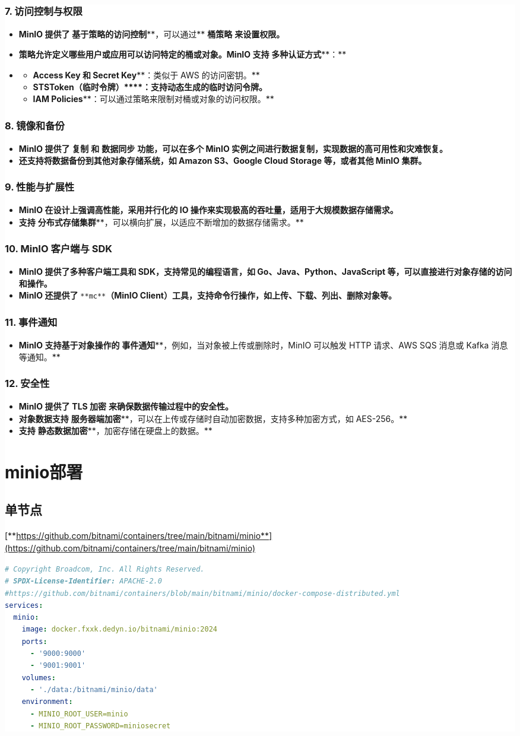 ### **7.** **访问控制与权限**

- **MinIO 提供了** **基于策略的访问控制****，可以通过** **桶策略** **来设置权限。**
- **策略允许定义哪些用户或应用可以访问特定的桶或对象。MinIO 支持** **多种认证方式****：**

- - **Access Key 和 Secret Key****：类似于 AWS 的访问密钥。**
  - **STSToken（临时令牌）****：支持动态生成的临时访问令牌。**
  - **IAM Policies****：可以通过策略来限制对桶或对象的访问权限。**

### **8.** **镜像和备份**

- **MinIO 提供了** **复制** **和** **数据同步** **功能，可以在多个 MinIO 实例之间进行数据复制，实现数据的高可用性和灾难恢复。**
- **还支持将数据备份到其他对象存储系统，如 Amazon S3、Google Cloud Storage 等，或者其他 MinIO 集群。**

### **9.** **性能与扩展性**

- **MinIO 在设计上强调高性能，采用并行化的 IO 操作来实现极高的吞吐量，适用于大规模数据存储需求。**
- **支持** **分布式存储集群****，可以横向扩展，以适应不断增加的数据存储需求。**

### **10.** **MinIO 客户端与 SDK**

- **MinIO 提供了多种客户端工具和 SDK，支持常见的编程语言，如 Go、Java、Python、JavaScript 等，可以直接进行对象存储的访问和操作。**
- **MinIO 还提供了** `**mc**`**（MinIO Client）工具，支持命令行操作，如上传、下载、列出、删除对象等。**

### **11.** **事件通知**

- **MinIO 支持基于对象操作的** **事件通知****，例如，当对象被上传或删除时，MinIO 可以触发 HTTP 请求、AWS SQS 消息或 Kafka 消息等通知。**

### **12.** **安全性**

- **MinIO 提供了** **TLS 加密** **来确保数据传输过程中的安全性。**
- **对象数据支持** **服务器端加密****，可以在上传或存储时自动加密数据，支持多种加密方式，如 AES-256。**
- **支持** **静态数据加密****，加密存储在硬盘上的数据。**

### 

# minio部署

## 单节点

[**https://github.com/bitnami/containers/tree/main/bitnami/minio**](https://github.com/bitnami/containers/tree/main/bitnami/minio)

```yaml
# Copyright Broadcom, Inc. All Rights Reserved.
# SPDX-License-Identifier: APACHE-2.0
#https://github.com/bitnami/containers/blob/main/bitnami/minio/docker-compose-distributed.yml
services:
  minio:
    image: docker.fxxk.dedyn.io/bitnami/minio:2024
    ports:
      - '9000:9000'
      - '9001:9001'
    volumes:
      - './data:/bitnami/minio/data'
    environment:
      - MINIO_ROOT_USER=minio
      - MINIO_ROOT_PASSWORD=miniosecret
```
